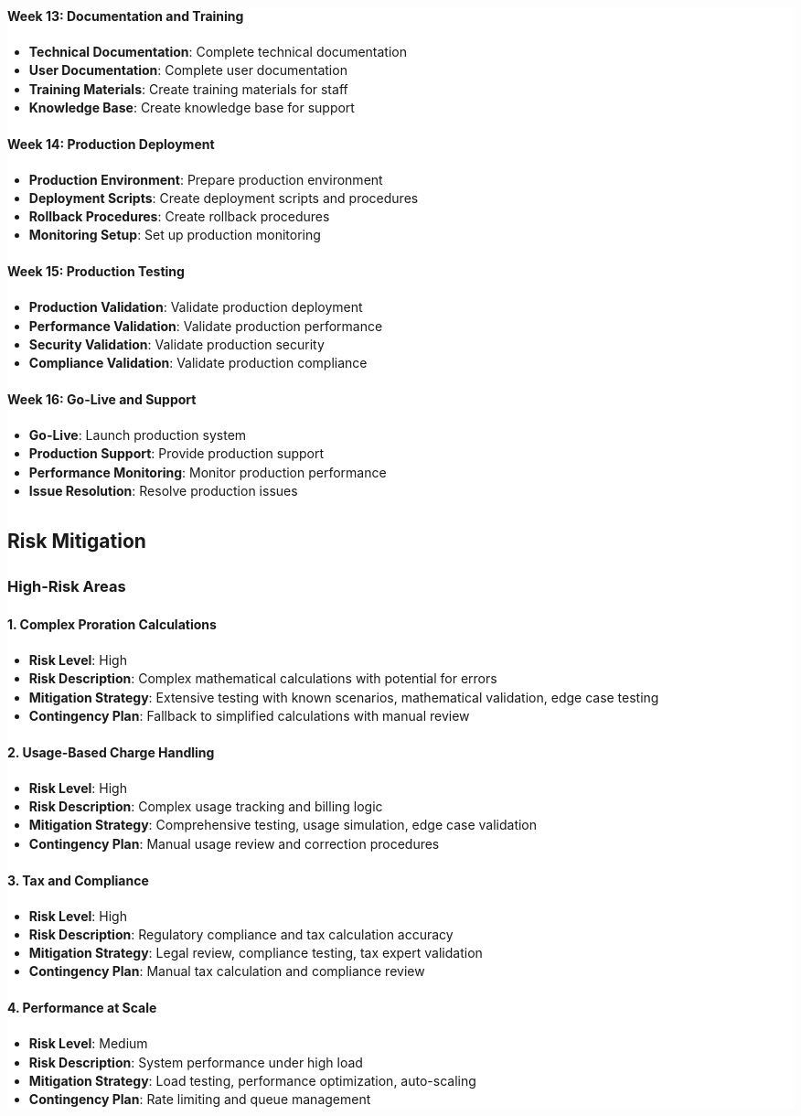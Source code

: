 #### Week 13: Documentation and Training
- **Technical Documentation**: Complete technical documentation
- **User Documentation**: Complete user documentation
- **Training Materials**: Create training materials for staff
- **Knowledge Base**: Create knowledge base for support

#### Week 14: Production Deployment
- **Production Environment**: Prepare production environment
- **Deployment Scripts**: Create deployment scripts and procedures
- **Rollback Procedures**: Create rollback procedures
- **Monitoring Setup**: Set up production monitoring

#### Week 15: Production Testing
- **Production Validation**: Validate production deployment
- **Performance Validation**: Validate production performance
- **Security Validation**: Validate production security
- **Compliance Validation**: Validate production compliance

#### Week 16: Go-Live and Support
- **Go-Live**: Launch production system
- **Production Support**: Provide production support
- **Performance Monitoring**: Monitor production performance
- **Issue Resolution**: Resolve production issues

## Risk Mitigation

### High-Risk Areas

#### 1. Complex Proration Calculations
- **Risk Level**: High
- **Risk Description**: Complex mathematical calculations with potential for errors
- **Mitigation Strategy**: Extensive testing with known scenarios, mathematical validation, edge case testing
- **Contingency Plan**: Fallback to simplified calculations with manual review

#### 2. Usage-Based Charge Handling
- **Risk Level**: High
- **Risk Description**: Complex usage tracking and billing logic
- **Mitigation Strategy**: Comprehensive testing, usage simulation, edge case validation
- **Contingency Plan**: Manual usage review and correction procedures

#### 3. Tax and Compliance
- **Risk Level**: High
- **Risk Description**: Regulatory compliance and tax calculation accuracy
- **Mitigation Strategy**: Legal review, compliance testing, tax expert validation
- **Contingency Plan**: Manual tax calculation and compliance review

#### 4. Performance at Scale
- **Risk Level**: Medium
- **Risk Description**: System performance under high load
- **Mitigation Strategy**: Load testing, performance optimization, auto-scaling
- **Contingency Plan**: Rate limiting and queue management
